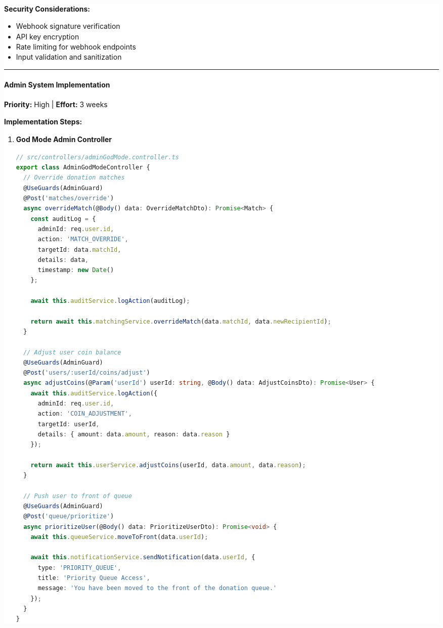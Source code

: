**Security Considerations:**
- Webhook signature verification
- API key encryption
- Rate limiting for webhook endpoints
- Input validation and sanitization

---

#### **Admin System Implementation**
**Priority:** High | **Effort:** 3 weeks

**Implementation Steps:**
1. **God Mode Admin Controller**
   ```typescript
   // src/controllers/adminGodMode.controller.ts
   export class AdminGodModeController {
     // Override donation matches
     @UseGuards(AdminGuard)
     @Post('matches/override')
     async overrideMatch(@Body() data: OverrideMatchDto): Promise<Match> {
       const auditLog = {
         adminId: req.user.id,
         action: 'MATCH_OVERRIDE',
         targetId: data.matchId,
         details: data,
         timestamp: new Date()
       };

       await this.auditService.logAction(auditLog);

       return await this.matchingService.overrideMatch(data.matchId, data.newRecipientId);
     }

     // Adjust user coin balance
     @UseGuards(AdminGuard)
     @Post('users/:userId/coins/adjust')
     async adjustCoins(@Param('userId') userId: string, @Body() data: AdjustCoinsDto): Promise<User> {
       await this.auditService.logAction({
         adminId: req.user.id,
         action: 'COIN_ADJUSTMENT',
         targetId: userId,
         details: { amount: data.amount, reason: data.reason }
       });

       return await this.userService.adjustCoins(userId, data.amount, data.reason);
     }

     // Push user to front of queue
     @UseGuards(AdminGuard)
     @Post('queue/prioritize')
     async prioritizeUser(@Body() data: PrioritizeUserDto): Promise<void> {
       await this.queueService.moveToFront(data.userId);

       await this.notificationService.sendNotification(data.userId, {
         type: 'PRIORITY_QUEUE',
         title: 'Priority Queue Access',
         message: 'You have been moved to the front of the donation queue.'
       });
     }
   }
   ```
